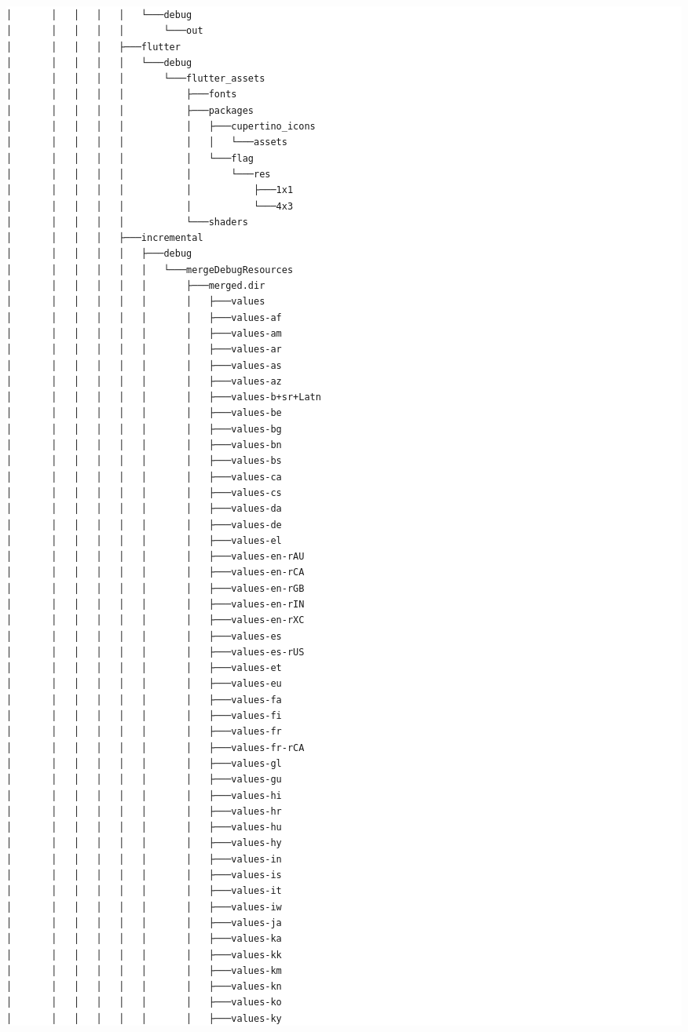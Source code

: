     │       │   │   │   │   └───debug
    │       │   │   │   │       └───out
    │       │   │   │   ├───flutter
    │       │   │   │   │   └───debug
    │       │   │   │   │       └───flutter_assets
    │       │   │   │   │           ├───fonts
    │       │   │   │   │           ├───packages
    │       │   │   │   │           │   ├───cupertino_icons
    │       │   │   │   │           │   │   └───assets
    │       │   │   │   │           │   └───flag
    │       │   │   │   │           │       └───res
    │       │   │   │   │           │           ├───1x1
    │       │   │   │   │           │           └───4x3
    │       │   │   │   │           └───shaders
    │       │   │   │   ├───incremental
    │       │   │   │   │   ├───debug
    │       │   │   │   │   │   └───mergeDebugResources
    │       │   │   │   │   │       ├───merged.dir
    │       │   │   │   │   │       │   ├───values
    │       │   │   │   │   │       │   ├───values-af
    │       │   │   │   │   │       │   ├───values-am
    │       │   │   │   │   │       │   ├───values-ar
    │       │   │   │   │   │       │   ├───values-as
    │       │   │   │   │   │       │   ├───values-az
    │       │   │   │   │   │       │   ├───values-b+sr+Latn
    │       │   │   │   │   │       │   ├───values-be
    │       │   │   │   │   │       │   ├───values-bg
    │       │   │   │   │   │       │   ├───values-bn
    │       │   │   │   │   │       │   ├───values-bs
    │       │   │   │   │   │       │   ├───values-ca
    │       │   │   │   │   │       │   ├───values-cs
    │       │   │   │   │   │       │   ├───values-da
    │       │   │   │   │   │       │   ├───values-de
    │       │   │   │   │   │       │   ├───values-el
    │       │   │   │   │   │       │   ├───values-en-rAU
    │       │   │   │   │   │       │   ├───values-en-rCA
    │       │   │   │   │   │       │   ├───values-en-rGB
    │       │   │   │   │   │       │   ├───values-en-rIN
    │       │   │   │   │   │       │   ├───values-en-rXC
    │       │   │   │   │   │       │   ├───values-es
    │       │   │   │   │   │       │   ├───values-es-rUS
    │       │   │   │   │   │       │   ├───values-et
    │       │   │   │   │   │       │   ├───values-eu
    │       │   │   │   │   │       │   ├───values-fa
    │       │   │   │   │   │       │   ├───values-fi
    │       │   │   │   │   │       │   ├───values-fr
    │       │   │   │   │   │       │   ├───values-fr-rCA
    │       │   │   │   │   │       │   ├───values-gl
    │       │   │   │   │   │       │   ├───values-gu
    │       │   │   │   │   │       │   ├───values-hi
    │       │   │   │   │   │       │   ├───values-hr
    │       │   │   │   │   │       │   ├───values-hu
    │       │   │   │   │   │       │   ├───values-hy
    │       │   │   │   │   │       │   ├───values-in
    │       │   │   │   │   │       │   ├───values-is
    │       │   │   │   │   │       │   ├───values-it
    │       │   │   │   │   │       │   ├───values-iw
    │       │   │   │   │   │       │   ├───values-ja
    │       │   │   │   │   │       │   ├───values-ka
    │       │   │   │   │   │       │   ├───values-kk
    │       │   │   │   │   │       │   ├───values-km
    │       │   │   │   │   │       │   ├───values-kn
    │       │   │   │   │   │       │   ├───values-ko
    │       │   │   │   │   │       │   ├───values-ky